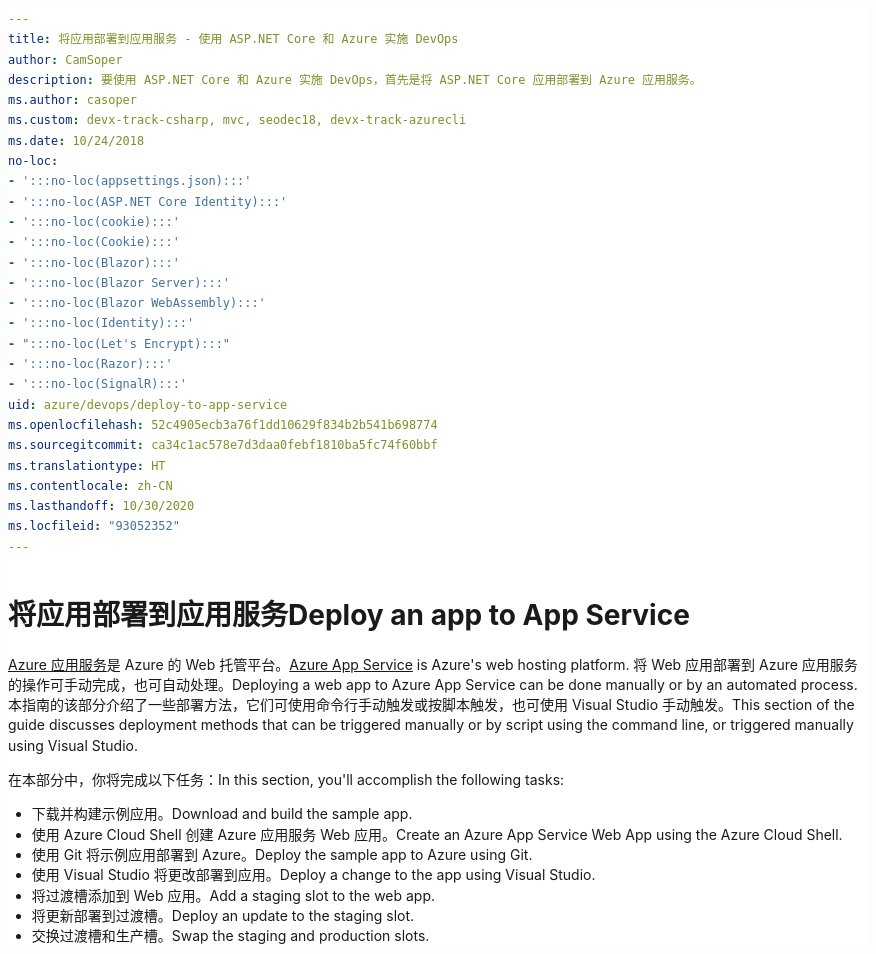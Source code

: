 ```yaml
---
title: 将应用部署到应用服务 - 使用 ASP.NET Core 和 Azure 实施 DevOps
author: CamSoper
description: 要使用 ASP.NET Core 和 Azure 实施 DevOps，首先是将 ASP.NET Core 应用部署到 Azure 应用服务。
ms.author: casoper
ms.custom: devx-track-csharp, mvc, seodec18, devx-track-azurecli
ms.date: 10/24/2018
no-loc:
- ':::no-loc(appsettings.json):::'
- ':::no-loc(ASP.NET Core Identity):::'
- ':::no-loc(cookie):::'
- ':::no-loc(Cookie):::'
- ':::no-loc(Blazor):::'
- ':::no-loc(Blazor Server):::'
- ':::no-loc(Blazor WebAssembly):::'
- ':::no-loc(Identity):::'
- ":::no-loc(Let's Encrypt):::"
- ':::no-loc(Razor):::'
- ':::no-loc(SignalR):::'
uid: azure/devops/deploy-to-app-service
ms.openlocfilehash: 52c4905ecb3a76f1dd10629f834b2b541b698774
ms.sourcegitcommit: ca34c1ac578e7d3daa0febf1810ba5fc74f60bbf
ms.translationtype: HT
ms.contentlocale: zh-CN
ms.lasthandoff: 10/30/2020
ms.locfileid: "93052352"
---
```

# <a name="deploy-an-app-to-app-service"></a><span data-ttu-id="0c289-103">将应用部署到应用服务</span><span class="sxs-lookup"><span data-stu-id="0c289-103">Deploy an app to App Service</span></span>

<span data-ttu-id="0c289-104">[Azure 应用服务](/azure/app-service/)是 Azure 的 Web 托管平台。</span><span class="sxs-lookup"><span data-stu-id="0c289-104">[Azure App Service](/azure/app-service/) is Azure's web hosting platform.</span></span> <span data-ttu-id="0c289-105">将 Web 应用部署到 Azure 应用服务的操作可手动完成，也可自动处理。</span><span class="sxs-lookup"><span data-stu-id="0c289-105">Deploying a web app to Azure App Service can be done manually or by an automated process.</span></span> <span data-ttu-id="0c289-106">本指南的该部分介绍了一些部署方法，它们可使用命令行手动触发或按脚本触发，也可使用 Visual Studio 手动触发。</span><span class="sxs-lookup"><span data-stu-id="0c289-106">This section of the guide discusses deployment methods that can be triggered manually or by script using the command line, or triggered manually using Visual Studio.</span></span>

<span data-ttu-id="0c289-107">在本部分中，你将完成以下任务：</span><span class="sxs-lookup"><span data-stu-id="0c289-107">In this section, you'll accomplish the following tasks:</span></span>

* <span data-ttu-id="0c289-108">下载并构建示例应用。</span><span class="sxs-lookup"><span data-stu-id="0c289-108">Download and build the sample app.</span></span>
* <span data-ttu-id="0c289-109">使用 Azure Cloud Shell 创建 Azure 应用服务 Web 应用。</span><span class="sxs-lookup"><span data-stu-id="0c289-109">Create an Azure App Service Web App using the Azure Cloud Shell.</span></span>
* <span data-ttu-id="0c289-110">使用 Git 将示例应用部署到 Azure。</span><span class="sxs-lookup"><span data-stu-id="0c289-110">Deploy the sample app to Azure using Git.</span></span>
* <span data-ttu-id="0c289-111">使用 Visual Studio 将更改部署到应用。</span><span class="sxs-lookup"><span data-stu-id="0c289-111">Deploy a change to the app using Visual Studio.</span></span>
* <span data-ttu-id="0c289-112">将过渡槽添加到 Web 应用。</span><span class="sxs-lookup"><span data-stu-id="0c289-112">Add a staging slot to the web app.</span></span>
* <span data-ttu-id="0c289-113">将更新部署到过渡槽。</span><span class="sxs-lookup"><span data-stu-id="0c289-113">Deploy an update to the staging slot.</span></span>
* <span data-ttu-id="0c289-114">交换过渡槽和生产槽。</span><span class="sxs-lookup"><span data-stu-id="0c289-114">Swap the staging and production slots.</span></span>
